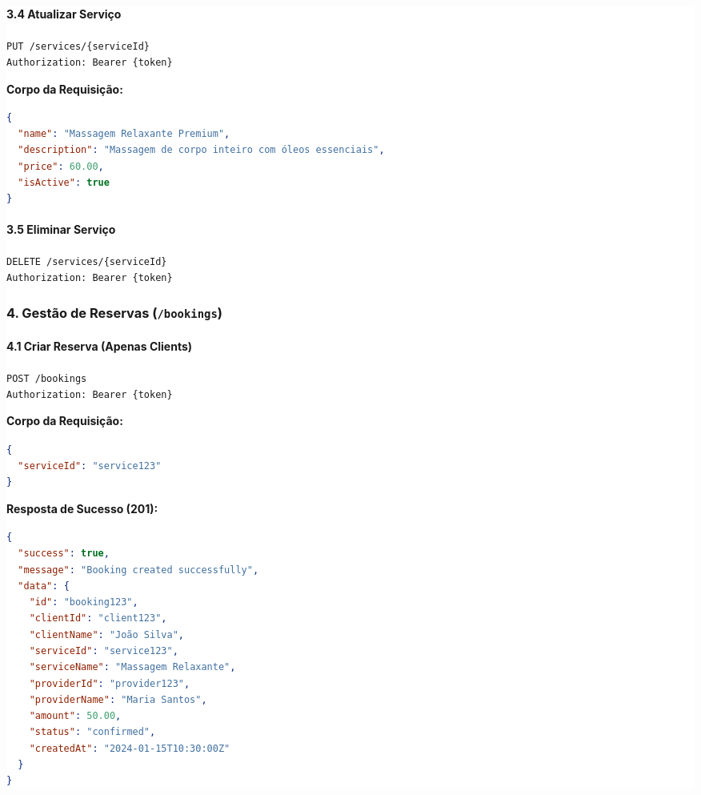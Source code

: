 #### 3.4 Atualizar Serviço
```http
PUT /services/{serviceId}
Authorization: Bearer {token}
```

**Corpo da Requisição:**
```json
{
  "name": "Massagem Relaxante Premium",
  "description": "Massagem de corpo inteiro com óleos essenciais",
  "price": 60.00,
  "isActive": true
}
```

#### 3.5 Eliminar Serviço
```http
DELETE /services/{serviceId}
Authorization: Bearer {token}
```

### 4. Gestão de Reservas (`/bookings`)

#### 4.1 Criar Reserva (Apenas Clients)
```http
POST /bookings
Authorization: Bearer {token}
```

**Corpo da Requisição:**
```json
{
  "serviceId": "service123"
}
```

**Resposta de Sucesso (201):**
```json
{
  "success": true,
  "message": "Booking created successfully",
  "data": {
    "id": "booking123",
    "clientId": "client123",
    "clientName": "João Silva",
    "serviceId": "service123",
    "serviceName": "Massagem Relaxante",
    "providerId": "provider123",
    "providerName": "Maria Santos",
    "amount": 50.00,
    "status": "confirmed",
    "createdAt": "2024-01-15T10:30:00Z"
  }
}
```

